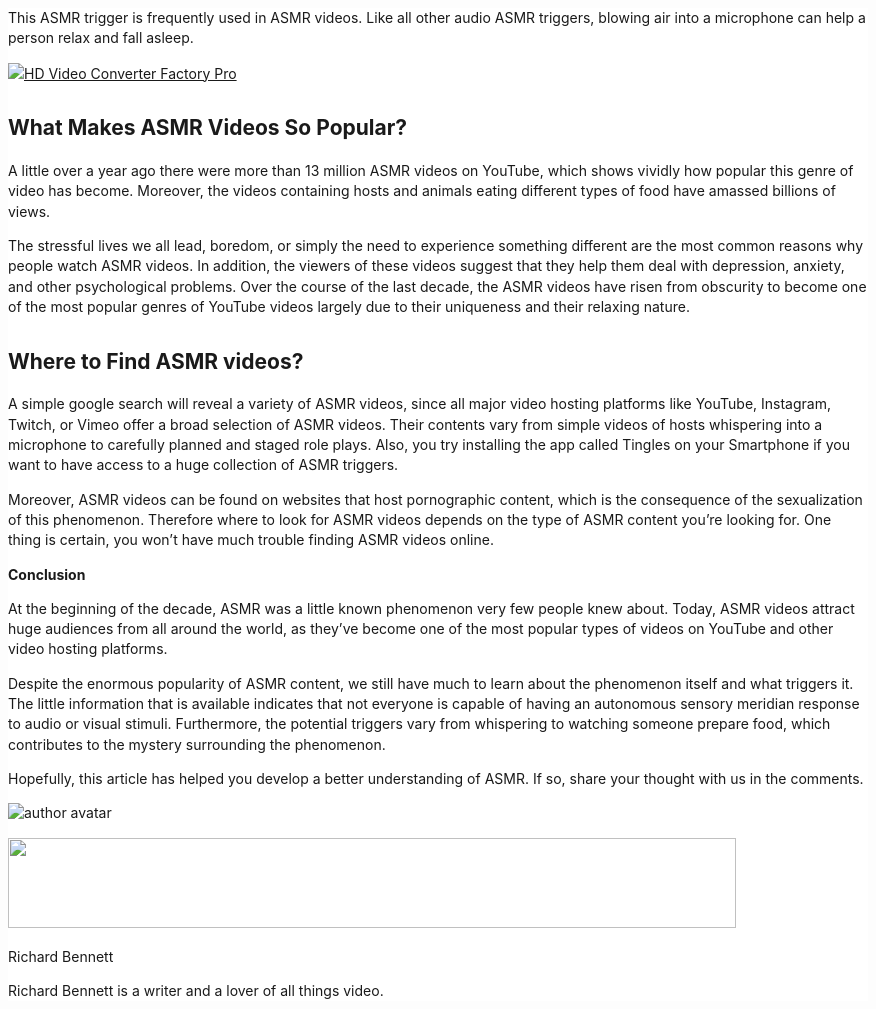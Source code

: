 This ASMR trigger is frequently used in ASMR videos. Like all other audio ASMR triggers, blowing air into a microphone can help a person relax and fall asleep.


<a href="https://secure.2checkout.com/order/checkout.php?PRODS=4537546&QTY=1&AFFILIATE=108875&CART=1"><img src="https://secure.avangate.com/images/merchant/4b0a0290ad7df100b77e86839989a75e/products/7_copy_2_2_hdpro.png" border="0">HD Video Converter Factory Pro</a>

## What Makes ASMR Videos So Popular?

A little over a year ago there were more than 13 million ASMR videos on YouTube, which shows vividly how popular this genre of video has become. Moreover, the videos containing hosts and animals eating different types of food have amassed billions of views.

The stressful lives we all lead, boredom, or simply the need to experience something different are the most common reasons why people watch ASMR videos. In addition, the viewers of these videos suggest that they help them deal with depression, anxiety, and other psychological problems. Over the course of the last decade, the ASMR videos have risen from obscurity to become one of the most popular genres of YouTube videos largely due to their uniqueness and their relaxing nature.

## Where to Find ASMR videos?

A simple google search will reveal a variety of ASMR videos, since all major video hosting platforms like YouTube, Instagram, Twitch, or Vimeo offer a broad selection of ASMR videos. Their contents vary from simple videos of hosts whispering into a microphone to carefully planned and staged role plays. Also, you try installing the app called Tingles on your Smartphone if you want to have access to a huge collection of ASMR triggers.

Moreover, ASMR videos can be found on websites that host pornographic content, which is the consequence of the sexualization of this phenomenon. Therefore where to look for ASMR videos depends on the type of ASMR content you’re looking for. One thing is certain, you won’t have much trouble finding ASMR videos online.

**Conclusion**

At the beginning of the decade, ASMR was a little known phenomenon very few people knew about. Today, ASMR videos attract huge audiences from all around the world, as they’ve become one of the most popular types of videos on YouTube and other video hosting platforms.

Despite the enormous popularity of ASMR content, we still have much to learn about the phenomenon itself and what triggers it. The little information that is available indicates that not everyone is capable of having an autonomous sensory meridian response to audio or visual stimuli. Furthermore, the potential triggers vary from whispering to watching someone prepare food, which contributes to the mystery surrounding the phenomenon.

Hopefully, this article has helped you develop a better understanding of ASMR. If so, share your thought with us in the comments.

![author avatar](https://images.wondershare.com/filmora/article-images/richard-bennett.jpg)


<a href="https://natural-cycles.sjv.io/c/5597632/2072200/17885" target="_top" id="2072200"><img src="//a.impactradius-go.com/display-ad/17885-2072200" border="0" alt="" width="728" height="90"/></a><img height="0" width="0" src="https://imp.pxf.io/i/5597632/2072200/17885" style="position:absolute;visibility:hidden;" border="0" />

Richard Bennett

Richard Bennett is a writer and a lover of all things video.
